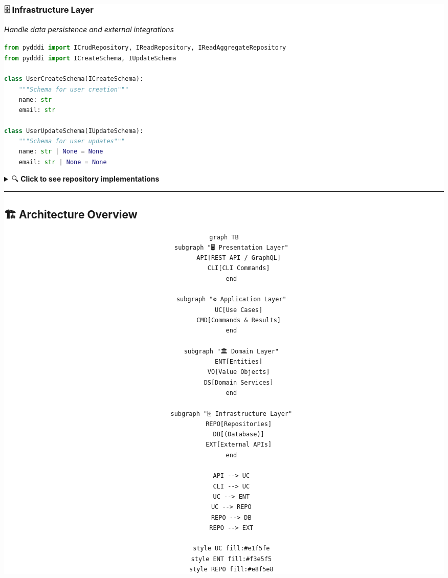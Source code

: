 ### 🗄️ Infrastructure Layer
*Handle data persistence and external integrations*

```python
from pydddi import ICrudRepository, IReadRepository, IReadAggregateRepository
from pydddi import ICreateSchema, IUpdateSchema

class UserCreateSchema(ICreateSchema):
    """Schema for user creation"""
    name: str
    email: str

class UserUpdateSchema(IUpdateSchema):
    """Schema for user updates"""
    name: str | None = None
    email: str | None = None
```

<details><summary>🔍 <strong>Click to see repository implementations</strong></summary></details>

---

## 🏗️ Architecture Overview

<div align="center">

```mermaid
graph TB
    subgraph "🖥️ Presentation Layer"
        API[REST API / GraphQL]
        CLI[CLI Commands]
    end
    
    subgraph "⚙️ Application Layer"
        UC[Use Cases]
        CMD[Commands & Results]
    end
    
    subgraph "🏛️ Domain Layer"
        ENT[Entities]
        VO[Value Objects]
        DS[Domain Services]
    end
    
    subgraph "🗄️ Infrastructure Layer"
        REPO[Repositories]
        DB[(Database)]
        EXT[External APIs]
    end
    
    API --> UC
    CLI --> UC
    UC --> ENT
    UC --> REPO
    REPO --> DB
    REPO --> EXT
    
    style UC fill:#e1f5fe
    style ENT fill:#f3e5f5
    style REPO fill:#e8f5e8
```
